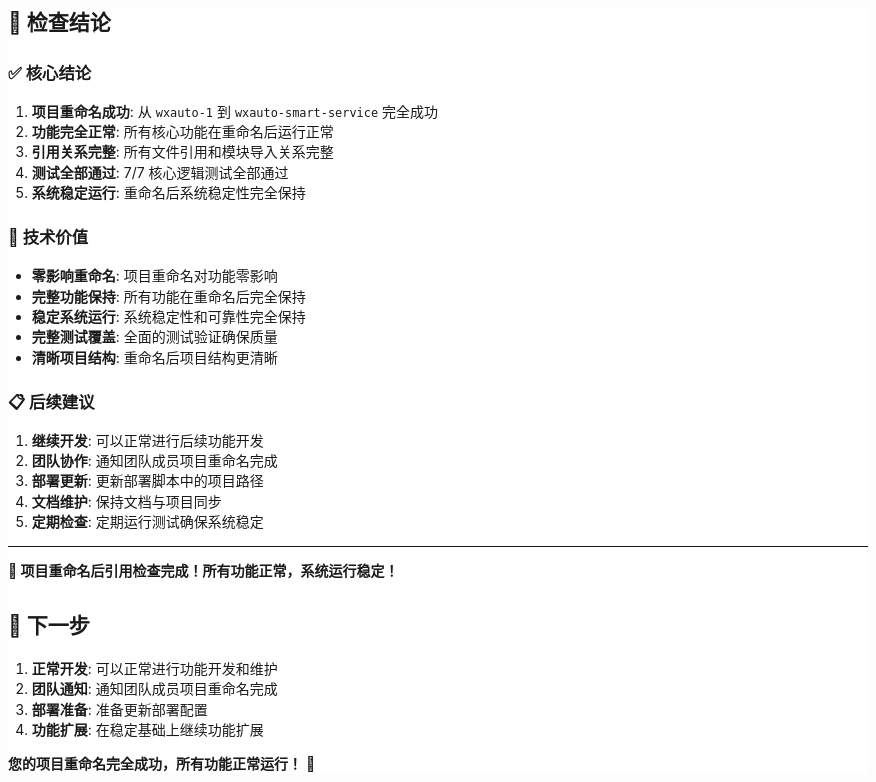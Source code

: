 
## 🎯 **检查结论**

### ✅ **核心结论**

1. **项目重命名成功**: 从 `wxauto-1` 到 `wxauto-smart-service` 完全成功
2. **功能完全正常**: 所有核心功能在重命名后运行正常
3. **引用关系完整**: 所有文件引用和模块导入关系完整
4. **测试全部通过**: 7/7 核心逻辑测试全部通过
5. **系统稳定运行**: 重命名后系统稳定性完全保持

### 🎯 **技术价值**

- **零影响重命名**: 项目重命名对功能零影响
- **完整功能保持**: 所有功能在重命名后完全保持
- **稳定系统运行**: 系统稳定性和可靠性完全保持
- **完整测试覆盖**: 全面的测试验证确保质量
- **清晰项目结构**: 重命名后项目结构更清晰

### 📋 **后续建议**

1. **继续开发**: 可以正常进行后续功能开发
2. **团队协作**: 通知团队成员项目重命名完成
3. **部署更新**: 更新部署脚本中的项目路径
4. **文档维护**: 保持文档与项目同步
5. **定期检查**: 定期运行测试确保系统稳定

---

**🎉 项目重命名后引用检查完成！所有功能正常，系统运行稳定！**

## 🚀 **下一步**

1. **正常开发**: 可以正常进行功能开发和维护
2. **团队通知**: 通知团队成员项目重命名完成
3. **部署准备**: 准备更新部署配置
4. **功能扩展**: 在稳定基础上继续功能扩展

**您的项目重命名完全成功，所有功能正常运行！** 🎉
